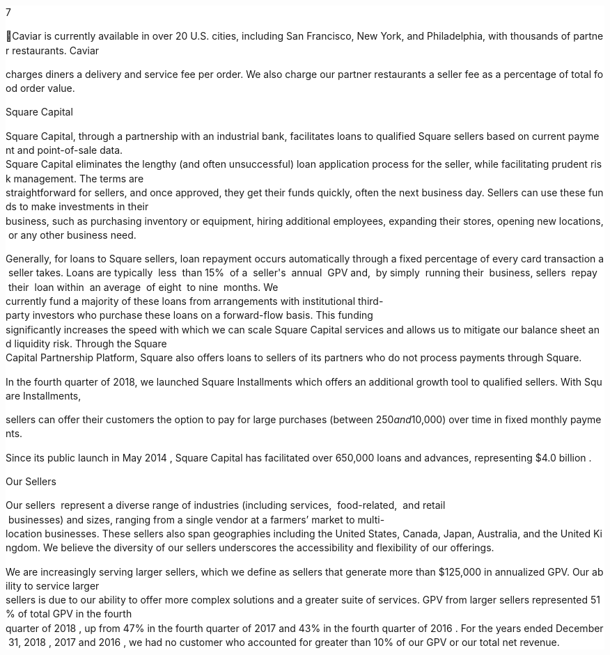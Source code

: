 7

Caviar is currently available in over 20 U.S. cities, including San Francisco, New York, and Philadelphia, with thousands of partner restaurants. Caviar

charges diners a delivery and service fee per order. We also charge our partner restaurants a seller fee as a percentage of total food order value.

Square
Capital

Square Capital, through a partnership with an industrial bank, facilitates loans to qualified Square sellers based on current payment and point-of-sale data.
Square Capital eliminates the lengthy (and often unsuccessful) loan application process for the seller, while facilitating prudent risk management. The terms are
straightforward for sellers, and once approved, they get their funds quickly, often the next business day. Sellers can use these funds to make investments in their
business, such as purchasing inventory or equipment, hiring additional employees, expanding their stores, opening new locations, or any other business need.

Generally, for loans to Square sellers, loan repayment occurs automatically through a fixed percentage of every card transaction a seller takes. Loans are
typically  less  than 15%  of a  seller's  annual  GPV and,  by simply  running their  business, sellers  repay  their  loan within  an average  of eight  to nine  months. We
currently fund a majority of these loans from arrangements with institutional third-party investors who purchase these loans on a forward-flow basis. This funding
significantly increases the speed with which we can scale Square Capital services and allows us to mitigate our balance sheet and liquidity risk. Through the Square
Capital Partnership Platform, Square also offers loans to sellers of its partners who do not process payments through Square.

In the fourth quarter of 2018, we launched Square Installments which offers an additional growth tool to qualified sellers. With Square Installments,

sellers can offer their customers the option to pay for large purchases (between $250 and $10,000) over time in fixed monthly payments.

Since its public launch in May 2014 , Square Capital has facilitated over 650,000 loans and advances, representing $4.0 billion .

Our
Sellers

Our sellers  represent a diverse range of industries (including services,  food-related,  and retail  businesses) and sizes, ranging from a single vendor at a
farmers’ market to multi-location businesses. These sellers also span geographies including the United States, Canada, Japan, Australia, and the United Kingdom.
We believe the diversity of our sellers underscores the accessibility and flexibility of our offerings.

We are increasingly serving larger sellers, which we define as sellers that generate more than $125,000 in annualized GPV. Our ability to service larger
sellers is due to our ability to offer more complex solutions and a greater suite of services. GPV from larger sellers represented 51% of total GPV in the fourth
quarter of 2018 , up from 47% in the fourth quarter of 2017 and 43% in the fourth quarter of 2016 . For the years ended December 31, 2018 , 2017 and 2016 , we
had no customer who accounted for greater than 10% of our GPV or our total net revenue.
